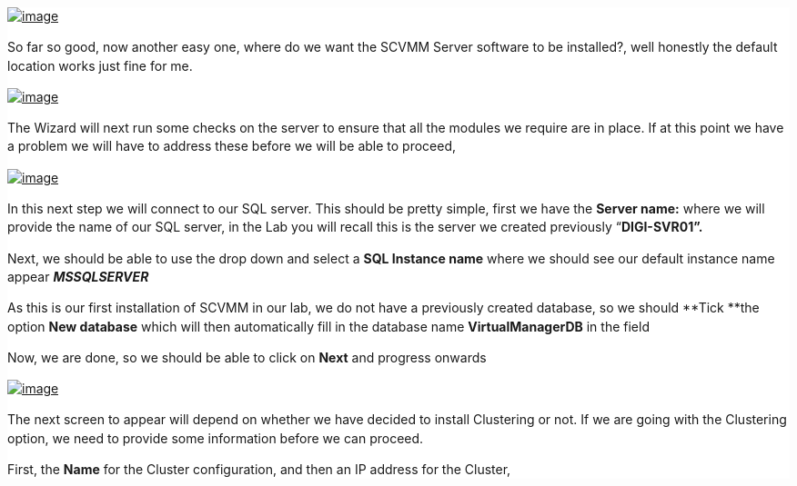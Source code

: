 
[![image](http://blogstorage.damianflynn.com/wp-content/uploads/2011/03/image_thumb4.png)](http://blogstorage.damianflynn.com/wp-content/uploads/2011/03/image4.png)




So far so good, now another easy one, where do we want the SCVMM Server software to be installed?, well honestly the default location works just fine for me.




[![image](http://blogstorage.damianflynn.com/wp-content/uploads/2011/03/image_thumb5.png)](http://blogstorage.damianflynn.com/wp-content/uploads/2011/03/image6.png)




The Wizard will next run some checks on the server to ensure that all the modules we require are in place. If at this point we have a problem we will have to address these before we will be able to proceed,




[![image](http://blogstorage.damianflynn.com/wp-content/uploads/2011/03/image25_thumb.png)](http://blogstorage.damianflynn.com/wp-content/uploads/2011/03/image25.png)




In this next step we will connect to our SQL server. This should be pretty simple, first we have the **Server name:** where we will provide the name of our SQL server, in the Lab you will recall this is the server we created previously “**DIGI-SVR01”.**




Next, we should be able to use the drop down and select a **SQL Instance name** where we should see our default instance name appear **_MSSQLSERVER_**




As this is our first installation of SCVMM in our lab, we do not have a previously created database, so we should **Tick **the option **New database** which will then automatically fill in the database name **VirtualManagerDB** in the field




Now, we are done, so we should be able to click on **Next** and progress onwards




[![image](http://blogstorage.damianflynn.com/wp-content/uploads/2011/03/image97_thumb.png)](http://blogstorage.damianflynn.com/wp-content/uploads/2011/03/image97.png)




The next screen to appear will depend on whether we have decided to install Clustering or not. If we are going with the Clustering option, we need to provide some information before we can proceed.




First, the **Name** for the Cluster configuration, and then an IP address for the Cluster,

